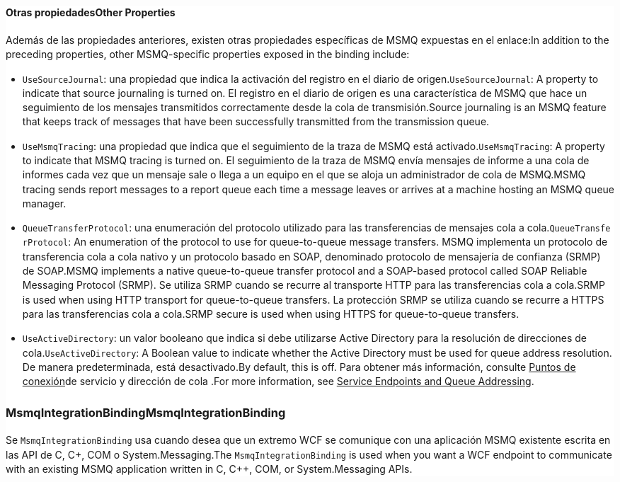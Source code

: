 #### <a name="other-properties"></a><span data-ttu-id="f1017-202">Otras propiedades</span><span class="sxs-lookup"><span data-stu-id="f1017-202">Other Properties</span></span>  
 <span data-ttu-id="f1017-203">Además de las propiedades anteriores, existen otras propiedades específicas de MSMQ expuestas en el enlace:</span><span class="sxs-lookup"><span data-stu-id="f1017-203">In addition to the preceding properties, other MSMQ-specific properties exposed in the binding include:</span></span>  
  
- <span data-ttu-id="f1017-204">`UseSourceJournal`: una propiedad que indica la activación del registro en el diario de origen.</span><span class="sxs-lookup"><span data-stu-id="f1017-204">`UseSourceJournal`: A property to indicate that source journaling is turned on.</span></span> <span data-ttu-id="f1017-205">El registro en el diario de origen es una característica de MSMQ que hace un seguimiento de los mensajes transmitidos correctamente desde la cola de transmisión.</span><span class="sxs-lookup"><span data-stu-id="f1017-205">Source journaling is an MSMQ feature that keeps track of messages that have been successfully transmitted from the transmission queue.</span></span>  
  
- <span data-ttu-id="f1017-206">`UseMsmqTracing`: una propiedad que indica que el seguimiento de la traza de MSMQ está activado.</span><span class="sxs-lookup"><span data-stu-id="f1017-206">`UseMsmqTracing`: A property to indicate that MSMQ tracing is turned on.</span></span> <span data-ttu-id="f1017-207">El seguimiento de la traza de MSMQ envía mensajes de informe a una cola de informes cada vez que un mensaje sale o llega a un equipo en el que se aloja un administrador de cola de MSMQ.</span><span class="sxs-lookup"><span data-stu-id="f1017-207">MSMQ tracing sends report messages to a report queue each time a message leaves or arrives at a machine hosting an MSMQ queue manager.</span></span>  
  
- <span data-ttu-id="f1017-208">`QueueTransferProtocol`: una enumeración del protocolo utilizado para las transferencias de mensajes cola a cola.</span><span class="sxs-lookup"><span data-stu-id="f1017-208">`QueueTransferProtocol`: An enumeration of the protocol to use for queue-to-queue message transfers.</span></span> <span data-ttu-id="f1017-209">MSMQ implementa un protocolo de transferencia cola a cola nativo y un protocolo basado en SOAP, denominado protocolo de mensajería de confianza (SRMP) de SOAP.</span><span class="sxs-lookup"><span data-stu-id="f1017-209">MSMQ implements a native queue-to-queue transfer protocol and a SOAP-based protocol called SOAP Reliable Messaging Protocol (SRMP).</span></span> <span data-ttu-id="f1017-210">Se utiliza SRMP cuando se recurre al transporte HTTP para las transferencias cola a cola.</span><span class="sxs-lookup"><span data-stu-id="f1017-210">SRMP is used when using HTTP transport for queue-to-queue transfers.</span></span> <span data-ttu-id="f1017-211">La protección SRMP se utiliza cuando se recurre a HTTPS para las transferencias cola a cola.</span><span class="sxs-lookup"><span data-stu-id="f1017-211">SRMP secure is used when using HTTPS for queue-to-queue transfers.</span></span>  
  
- <span data-ttu-id="f1017-212">`UseActiveDirectory`: un valor booleano que indica si debe utilizarse Active Directory para la resolución de direcciones de cola.</span><span class="sxs-lookup"><span data-stu-id="f1017-212">`UseActiveDirectory`: A Boolean value to indicate whether the Active Directory must be used for queue address resolution.</span></span> <span data-ttu-id="f1017-213">De manera predeterminada, está desactivado.</span><span class="sxs-lookup"><span data-stu-id="f1017-213">By default, this is off.</span></span> <span data-ttu-id="f1017-214">Para obtener más información, consulte [Puntos de conexión](../../../../docs/framework/wcf/feature-details/service-endpoints-and-queue-addressing.md)de servicio y dirección de cola .</span><span class="sxs-lookup"><span data-stu-id="f1017-214">For more information, see [Service Endpoints and Queue Addressing](../../../../docs/framework/wcf/feature-details/service-endpoints-and-queue-addressing.md).</span></span>  
  
### <a name="msmqintegrationbinding"></a><span data-ttu-id="f1017-215">MsmqIntegrationBinding</span><span class="sxs-lookup"><span data-stu-id="f1017-215">MsmqIntegrationBinding</span></span>  
 <span data-ttu-id="f1017-216">Se `MsmqIntegrationBinding` usa cuando desea que un extremo WCF se comunique con una aplicación MSMQ existente escrita en las API de C, C+, COM o System.Messaging.</span><span class="sxs-lookup"><span data-stu-id="f1017-216">The `MsmqIntegrationBinding` is used when you want a WCF endpoint to communicate with an existing MSMQ application written in C, C++, COM, or System.Messaging APIs.</span></span>  
  